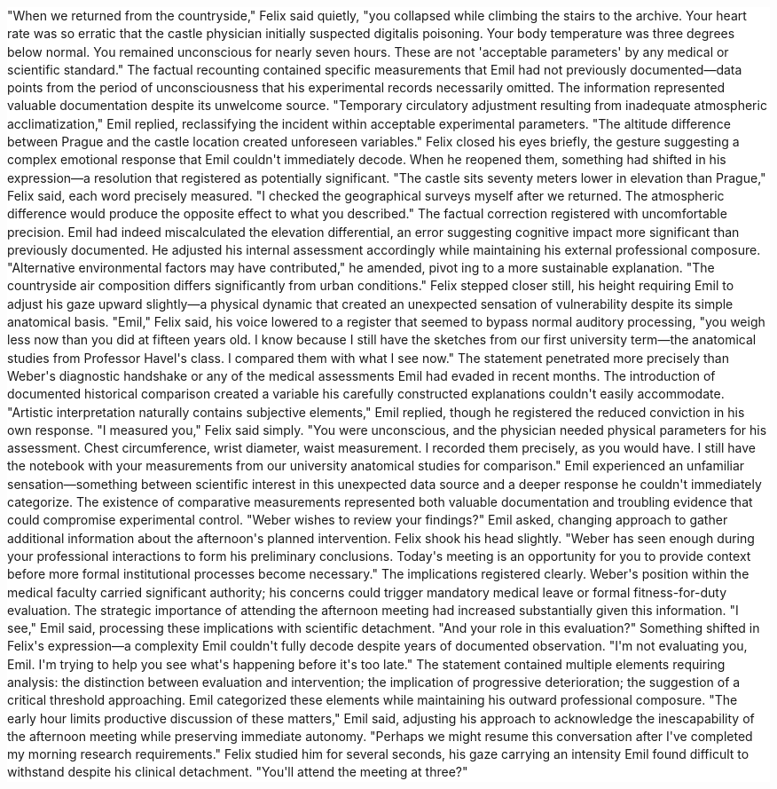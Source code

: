 "When we returned from the countryside," Felix said quietly, "you collapsed while climbing the stairs to the archive. Your heart rate was so erratic that the castle physician initially suspected digitalis poisoning. Your body temperature was three degrees below normal. You remained unconscious for nearly seven hours. These are not 'acceptable parameters' by any medical or scientific standard."
The factual recounting contained specific measurements that Emil had not previously documented—data points from the period of unconsciousness that his experimental records necessarily omitted. The information represented valuable documentation despite its unwelcome source.
"Temporary circulatory adjustment resulting from inadequate atmospheric acclimatization," Emil replied, reclassifying the incident within acceptable experimental parameters. "The altitude difference between Prague and the castle location created unforeseen variables."
Felix closed his eyes briefly, the gesture suggesting a complex emotional response that Emil couldn't immediately decode. When he reopened them, something had shifted in his expression—a resolution that registered as potentially significant.
"The castle sits seventy meters lower in elevation than Prague," Felix said, each word precisely measured. "I checked the geographical surveys myself after we returned. The atmospheric difference would produce the opposite effect to what you described."
The factual correction registered with uncomfortable precision. Emil had indeed miscalculated the elevation differential, an error suggesting cognitive impact more significant than previously documented. He adjusted his internal assessment accordingly while maintaining his external professional composure.
"Alternative environmental factors may have contributed," he amended, pivot ing to a more sustainable explanation. "The countryside air composition differs significantly from urban conditions."
Felix stepped closer still, his height requiring Emil to adjust his gaze upward slightly—a physical dynamic that created an unexpected sensation of vulnerability despite its simple anatomical basis.
"Emil," Felix said, his voice lowered to a register that seemed to bypass normal auditory processing, "you weigh less now than you did at fifteen years old. I know because I still have the sketches from our first university term—the anatomical studies from Professor Havel's class. I compared them with what I see now."
The statement penetrated more precisely than Weber's diagnostic handshake or any of the medical assessments Emil had evaded in recent months. The introduction of documented historical comparison created a variable his carefully constructed explanations couldn't easily accommodate.
"Artistic interpretation naturally contains subjective elements," Emil replied, though he registered the reduced conviction in his own response.
"I measured you," Felix said simply. "You were unconscious, and the physician needed physical parameters for his assessment. Chest circumference, wrist diameter, waist measurement. I recorded them precisely, as you would have. I still have the notebook with your measurements from our university anatomical studies for comparison."
Emil experienced an unfamiliar sensation—something between scientific interest in this unexpected data source and a deeper response he couldn't immediately categorize. The existence of comparative measurements represented both valuable documentation and troubling evidence that could compromise experimental control.
"Weber wishes to review your findings?" Emil asked, changing approach to gather additional information about the afternoon's planned intervention.
Felix shook his head slightly. "Weber has seen enough during your professional interactions to form his preliminary conclusions. Today's meeting is an opportunity for you to provide context before more formal institutional processes become necessary."
The implications registered clearly. Weber's position within the medical faculty carried significant authority; his concerns could trigger mandatory medical leave or formal fitness-for-duty evaluation. The strategic importance of attending the afternoon meeting had increased substantially given this information.
"I see," Emil said, processing these implications with scientific detachment. "And your role in this evaluation?"
Something shifted in Felix's expression—a complexity Emil couldn't fully decode despite years of documented observation. "I'm not evaluating you, Emil. I'm trying to help you see what's happening before it's too late."
The statement contained multiple elements requiring analysis: the distinction between evaluation and intervention; the implication of progressive deterioration; the suggestion of a critical threshold approaching. Emil categorized these elements while maintaining his outward professional composure.
"The early hour limits productive discussion of these matters," Emil said, adjusting his approach to acknowledge the inescapability of the afternoon meeting while preserving immediate autonomy. "Perhaps we might resume this conversation after I've completed my morning research requirements."
Felix studied him for several seconds, his gaze carrying an intensity Emil found difficult to withstand despite his clinical detachment. "You'll attend the meeting at three?"